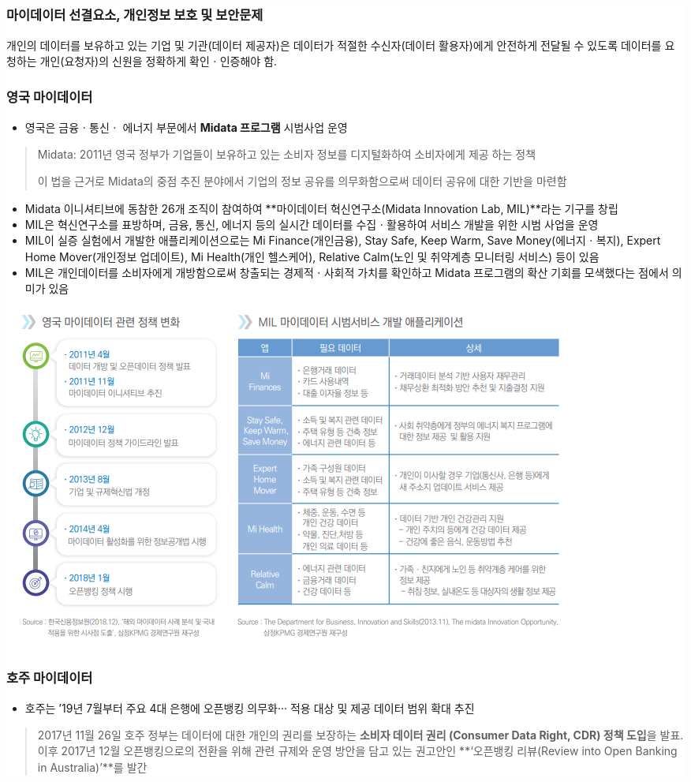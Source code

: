 
### 마이데이터 선결요소, 개인정보 보호 및 보안문제

개인의 데이터를 보유하고 있는 기업 및 기관(데이터 제공자)은 데이터가 적절한 수신자(데이터 활용자)에게 안전하게 전달될 수 있도록 데이터를 요청하는 개인(요청자)의 신원을 정확하게 확인ㆍ인증해야 함.



### 영국 마이데이터

- 영국은 금융ㆍ통신ㆍ 에너지 부문에서 **Midata 프로그램**  시범사업 운영

> Midata: 2011년 영국 정부가 기업들이 보유하고 있는 소비자 정보를 디지털화하여 소비자에게 제공 하는 정책
>
> 이 법을 근거로 Midata의 중점 추진 분야에서 기업의 정보 공유를 의무화함으로써 데이터 공유에 대한 기반을 마련함

-  Midata 이니셔티브에 동참한 26개 조직이 참여하여 **마이데이터 혁신연구소(Midata Innovation Lab, MIL)**라는 기구를 창립
-  MIL은 혁신연구소를 표방하며, 금융, 통신, 에너지 등의 실시간 데이터를 수집ㆍ활용하여 서비스 개발을 위한 시범 사업을 운영
  - MIL이 실증 실험에서 개발한 애플리케이션으로는 Mi Finance(개인금융), Stay Safe, Keep Warm, Save Money(에너지ㆍ복지), Expert Home Mover(개인정보 업데이트), Mi Health(개인 헬스케어), Relative Calm(노인 및 취약계층 모니터링 서비스) 등이 있음
  - MIL은 개인데이터를 소비자에게 개방함으로써 창출되는 경제적ㆍ사회적 가치를 확인하고 Midata 프로그램의 확산 기회를 모색했다는 점에서 의미가 있음

![](..\images\영국.PNG)



### 호주 마이데이터

- 호주는 ’19년 7월부터 주요 4대 은행에 오픈뱅킹 의무화··· 적용 대상 및 제공 데이터 범위 확대 추진

> 2017년 11월 26일 호주 정부는 데이터에 대한 개인의 권리를 보장하는 **소비자 데이터 권리 (Consumer Data Right, CDR) 정책 도입**을 발표.  이후 2017년 12월 오픈뱅킹으로의 전환을 위해 관련 규제와 운영 방안을 담고 있는 권고안인 **‘오픈뱅킹 리뷰(Review into Open Banking in Australia)’**를 발간
